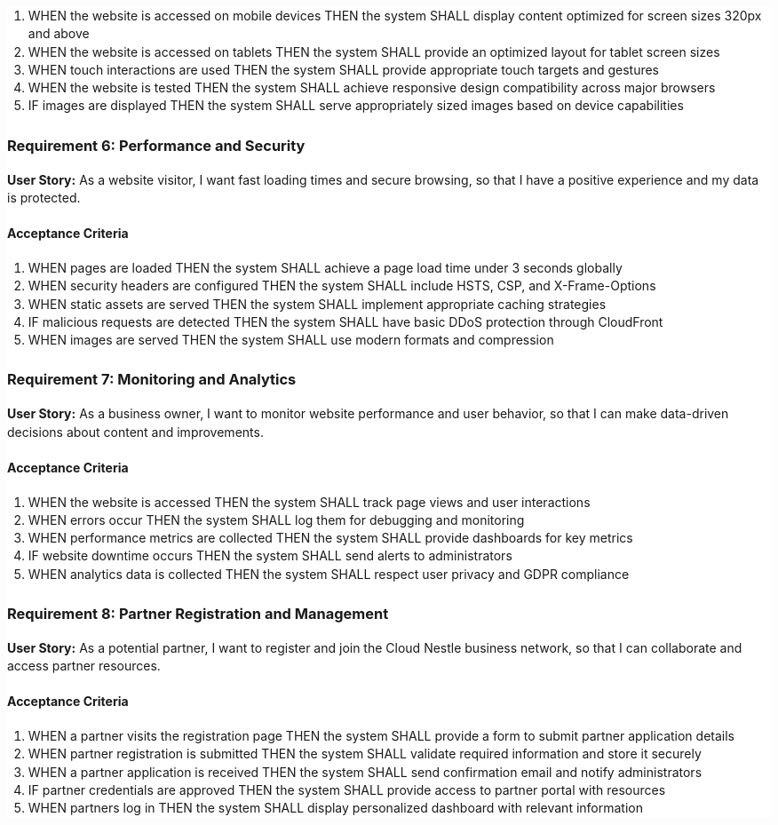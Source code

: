 1. WHEN the website is accessed on mobile devices THEN the system SHALL display content optimized for screen sizes 320px and above
2. WHEN the website is accessed on tablets THEN the system SHALL provide an optimized layout for tablet screen sizes
3. WHEN touch interactions are used THEN the system SHALL provide appropriate touch targets and gestures
4. WHEN the website is tested THEN the system SHALL achieve responsive design compatibility across major browsers
5. IF images are displayed THEN the system SHALL serve appropriately sized images based on device capabilities

### Requirement 6: Performance and Security

**User Story:** As a website visitor, I want fast loading times and secure browsing, so that I have a positive experience and my data is protected.

#### Acceptance Criteria

1. WHEN pages are loaded THEN the system SHALL achieve a page load time under 3 seconds globally
2. WHEN security headers are configured THEN the system SHALL include HSTS, CSP, and X-Frame-Options
3. WHEN static assets are served THEN the system SHALL implement appropriate caching strategies
4. IF malicious requests are detected THEN the system SHALL have basic DDoS protection through CloudFront
5. WHEN images are served THEN the system SHALL use modern formats and compression

### Requirement 7: Monitoring and Analytics

**User Story:** As a business owner, I want to monitor website performance and user behavior, so that I can make data-driven decisions about content and improvements.

#### Acceptance Criteria

1. WHEN the website is accessed THEN the system SHALL track page views and user interactions
2. WHEN errors occur THEN the system SHALL log them for debugging and monitoring
3. WHEN performance metrics are collected THEN the system SHALL provide dashboards for key metrics
4. IF website downtime occurs THEN the system SHALL send alerts to administrators
5. WHEN analytics data is collected THEN the system SHALL respect user privacy and GDPR compliance

### Requirement 8: Partner Registration and Management

**User Story:** As a potential partner, I want to register and join the Cloud Nestle business network, so that I can collaborate and access partner resources.

#### Acceptance Criteria

1. WHEN a partner visits the registration page THEN the system SHALL provide a form to submit partner application details
2. WHEN partner registration is submitted THEN the system SHALL validate required information and store it securely
3. WHEN a partner application is received THEN the system SHALL send confirmation email and notify administrators
4. IF partner credentials are approved THEN the system SHALL provide access to partner portal with resources
5. WHEN partners log in THEN the system SHALL display personalized dashboard with relevant information
